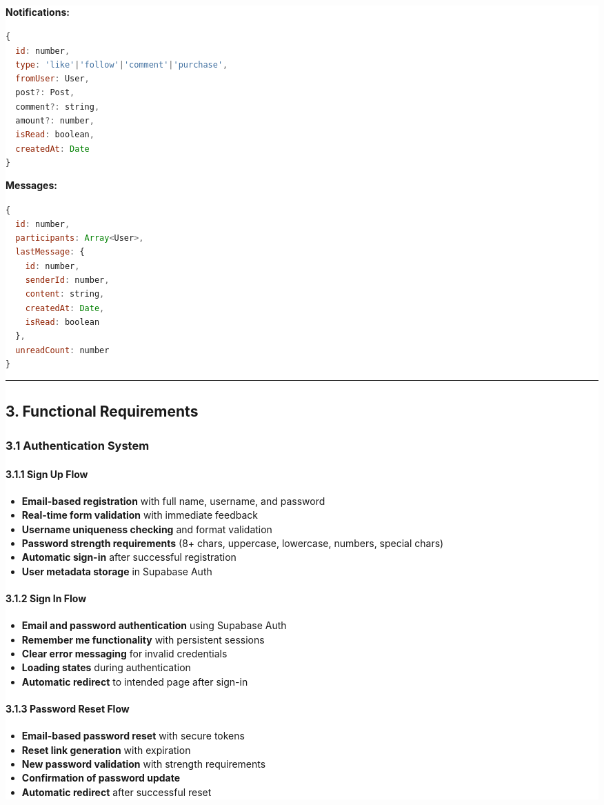 **Notifications:**
```javascript
{
  id: number,
  type: 'like'|'follow'|'comment'|'purchase',
  fromUser: User,
  post?: Post,
  comment?: string,
  amount?: number,
  isRead: boolean,
  createdAt: Date
}
```

**Messages:**
```javascript
{
  id: number,
  participants: Array<User>,
  lastMessage: {
    id: number,
    senderId: number,
    content: string,
    createdAt: Date,
    isRead: boolean
  },
  unreadCount: number
}
```

---

## 3. Functional Requirements

### 3.1 Authentication System

#### 3.1.1 Sign Up Flow
- **Email-based registration** with full name, username, and password
- **Real-time form validation** with immediate feedback
- **Username uniqueness checking** and format validation
- **Password strength requirements** (8+ chars, uppercase, lowercase, numbers, special chars)
- **Automatic sign-in** after successful registration
- **User metadata storage** in Supabase Auth

#### 3.1.2 Sign In Flow
- **Email and password authentication** using Supabase Auth
- **Remember me functionality** with persistent sessions
- **Clear error messaging** for invalid credentials
- **Loading states** during authentication
- **Automatic redirect** to intended page after sign-in

#### 3.1.3 Password Reset Flow
- **Email-based password reset** with secure tokens
- **Reset link generation** with expiration
- **New password validation** with strength requirements
- **Confirmation of password update**
- **Automatic redirect** after successful reset
